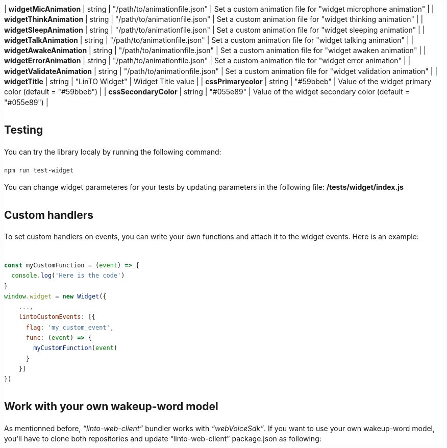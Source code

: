 | **widgetMicAnimation** | string | "/path/to/animationfile.json" | Set a custom animation file for "widget microphone animation" |
| **widgetThinkAnimation** | string | "/path/to/animationfile.json" | Set a custom animation file for "widget thinking animation" |
| **widgetSleepAnimation** | string | "/path/to/animationfile.json" | Set a custom animation file for "widget sleeping animation" |
| **widgetTalkAnimation** | string | "/path/to/animationfile.json" | Set a custom animation file for "widget talking animation" |
| **widgetAwakeAnimation** | string | "/path/to/animationfile.json" | Set a custom animation file for "widget awaken animation" |
| **widgetErrorAnimation** | string | "/path/to/animationfile.json" | Set a custom animation file for "widget error animation" |
| **widgetValidateAnimation** | string | "/path/to/animationfile.json" | Set a custom animation file for "widget validation animation" |
| **widgetTitle** | string | "LinTO Widget" | Widget Title value |
| **cssPrimarycolor** | string | "#59bbeb" | Value of the widget primary color (default = "#59bbeb") |
| **cssSecondaryColor** | string | "#055e89" | Value of the widget secondary color (default = "#055e89") |

## Testing

You can try the library localy by running the following command:
```
npm run test-widget
```

You can change widget parameteres for your tests by updating parameters in the following file: **/tests/widget/index.js**

## Custom handlers

To set custom handlers on events, you can write your own functions and attach it to the widget events. Here is an example: 

```javascript

const myCustomFunction = (event) => {
  console.log('Here is the code')
}
window.widget = new Widget({
    ...,
    lintoCustomEvents: [{
      flag: 'my_custom_event', 
      func: (event) => {
        myCustomFunction(event)
      }
    }]
})
```

## Work with your own wakeup-word model

As mentionned before, *“linto-web-client”* bundler works with *“webVoiceSdk”*. 
If you want to use your own wakeup-word model, you’ll have to clone both repositories and update “linto-web-client” package.json as following: 
